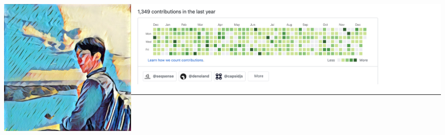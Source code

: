 <img src="./assets/hino-izu.jpg" width="250" align="left" /> <img src="./assets/github.png" width="500" />

---